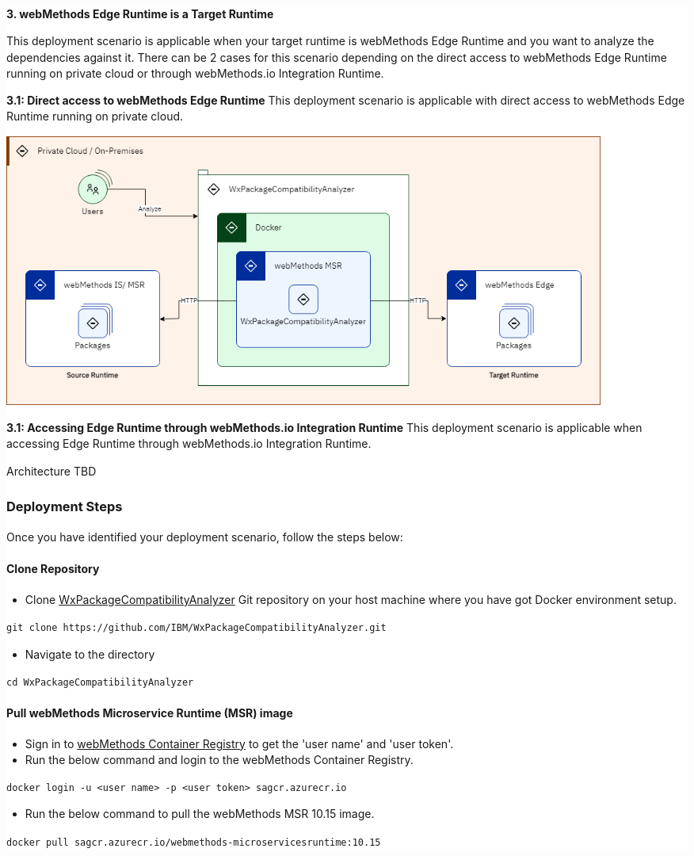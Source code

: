 **3. webMethods Edge Runtime is a Target Runtime**

This deployment scenario is applicable when your target runtime is webMethods Edge Runtime and you want to analyze the dependencies against it. There can be 2 cases for this scenario depending on the direct access to webMethods Edge Runtime running on private cloud or through webMethods.io Integration Runtime.

**3.1: Direct access to webMethods Edge Runtime**
This deployment scenario is applicable with direct access to webMethods Edge Runtime running on private cloud.

<img src="https://raw.githubusercontent.com/IBM/WxPackageCompatibilityAnalyzer/main/docs/images/deploymentScenario3.png" alt="Deployment scenario target edge runtime" width="750"/>

**3.1: Accessing Edge Runtime through webMethods.io Integration Runtime**
This deployment scenario is applicable when accessing Edge Runtime through webMethods.io Integration Runtime.

Architecture TBD

### Deployment Steps
Once you have identified your deployment scenario, follow the steps below:

#### Clone Repository
* Clone [WxPackageCompatibilityAnalyzer](https://github.com/IBM/WxPackageCompatibilityAnalyzer) Git repository on your host machine where you have got Docker environment setup.
```
git clone https://github.com/IBM/WxPackageCompatibilityAnalyzer.git
```
* Navigate to the directory
```
cd WxPackageCompatibilityAnalyzer
```

#### Pull webMethods Microservice Runtime (MSR) image
* Sign in to [webMethods Container Registry](https://containers.webmethods.io/user-profile) to get the 'user name' and 'user token'.
* Run the below command and login to the webMethods Container Registry.
```
docker login -u <user name> -p <user token> sagcr.azurecr.io
```
* Run the below command to pull the webMethods MSR 10.15 image.
```
docker pull sagcr.azurecr.io/webmethods-microservicesruntime:10.15
```
